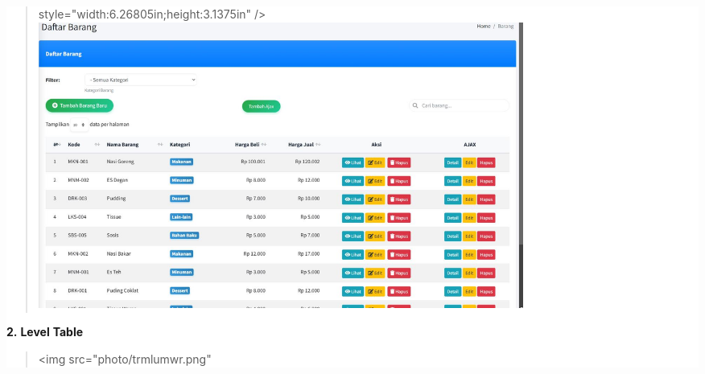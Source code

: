 > style="width:6.26805in;height:3.1375in" /><img src="photo/obqgxejt.png"
> style="width:6.26805in;height:3.69861in" />

**2.** **Level** **Table**
> <img src="photo/trmlumwr.png"